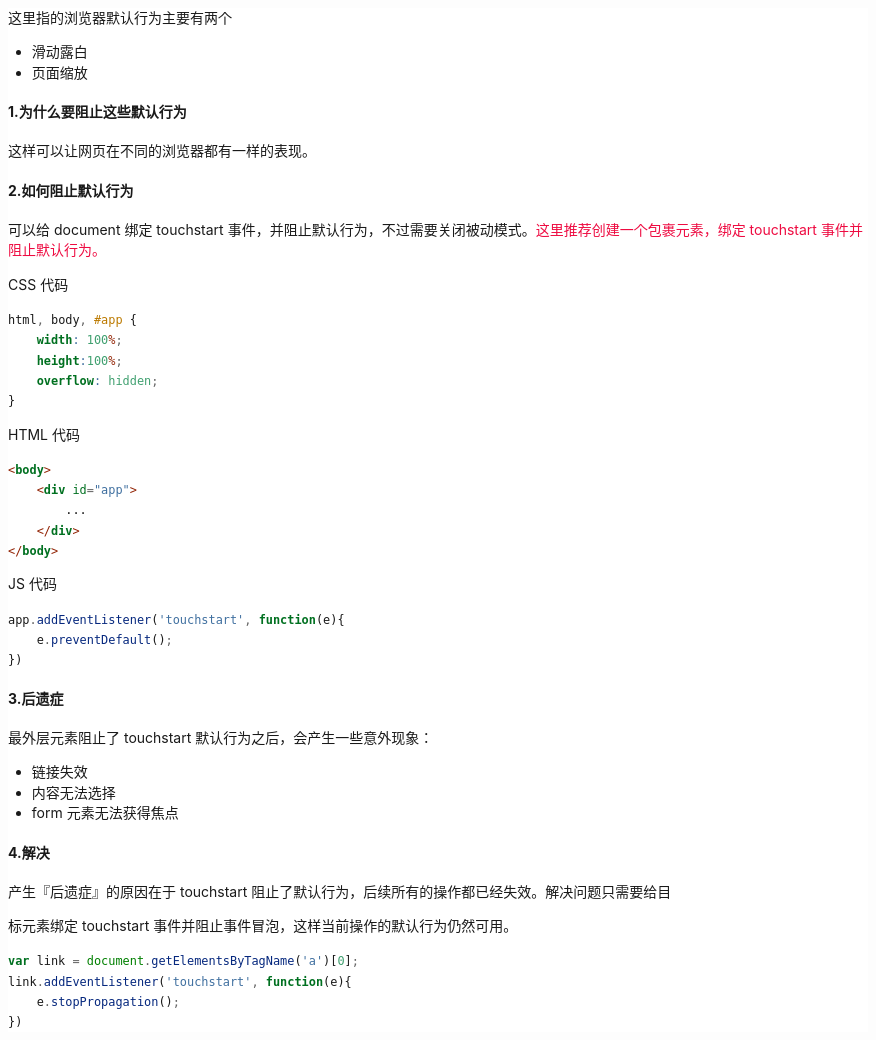 这里指的浏览器默认行为主要有两个

* 滑动露白
* 页面缩放

#### 1.为什么要阻止这些默认行为

这样可以让网页在不同的浏览器都有一样的表现。

#### 2.如何阻止默认行为

可以给 document 绑定 touchstart 事件，并阻止默认行为，不过需要关闭被动模式。<span style="color:#ee0b41">这里推荐创建一个包裹元素，绑定 touchstart 事件并阻止默认行为。</span>

CSS 代码

```css
html, body, #app {
    width: 100%;
    height:100%;
    overflow: hidden;
}
```

HTML 代码

```html
<body>
    <div id="app">
		...
    </div>
</body>
```

JS 代码

```js
app.addEventListener('touchstart', function(e){
	e.preventDefault();
})
```

#### 3.后遗症

最外层元素阻止了 touchstart 默认行为之后，会产生一些意外现象：

* 链接失效
* 内容无法选择
* form 元素无法获得焦点

#### 4.解决

产生『后遗症』的原因在于 touchstart 阻止了默认行为，后续所有的操作都已经失效。解决问题只需要给目

标元素绑定 touchstart 事件并阻止事件冒泡，这样当前操作的默认行为仍然可用。

```js
var link = document.getElementsByTagName('a')[0];
link.addEventListener('touchstart', function(e){
	e.stopPropagation();
})
```
